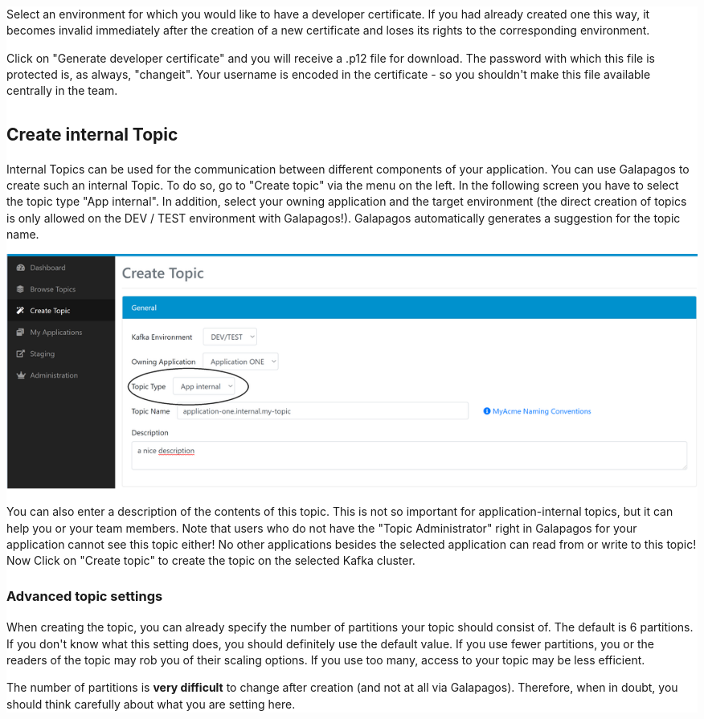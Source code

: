    Select an environment for which you would like to have a developer certificate. If you had already created one 
   this way, it becomes invalid immediately after the creation of a new certificate and loses its rights to the 
   corresponding environment.
   
   Click on "Generate developer certificate" and you will receive a .p12 file for download. The 
   password with which this file is protected is, as always, "changeit".
   Your username is encoded in the certificate - so you shouldn't make this file available centrally in the team.
   
## Create internal Topic   
   
   Internal Topics can be used for the communication between different components of your application.
   You can use Galapagos to create such an internal Topic. To do so, go to "Create topic" via the menu on
   the left. In the following screen you have to select the topic type "App internal". In addition,
   select your owning application and the target environment (the direct creation of topics is only 
   allowed on the DEV / TEST environment with Galapagos!). Galapagos automatically generates a
   suggestion for the topic name.
   
   ![](.galapagos_user_guide_images/topic-internal.png)
   
   You can also enter a description of the contents of this topic. This is not so important for
   application-internal topics, but it can help you or your team members. Note that users who do 
   not have the "Topic Administrator" right in Galapagos for your application cannot see this topic
   either! No other applications besides the selected application can read from or write to this 
   topic! Now Click on "Create topic" to create the topic on the selected Kafka cluster.
   
   
### Advanced topic settings   

   When creating the topic, you can already specify the number of partitions your topic should consist
   of. The default is 6 partitions. If you don't know what this setting does, you should definitely
   use the default value. If you use fewer partitions, you or the readers of the topic may rob you of 
   their scaling options. If you use too many, access to your topic may be less efficient.
   
   The number of partitions is **very difficult** to change after creation (and not at all via Galapagos).
   Therefore, when in doubt, you should think carefully about what you are setting here.
   